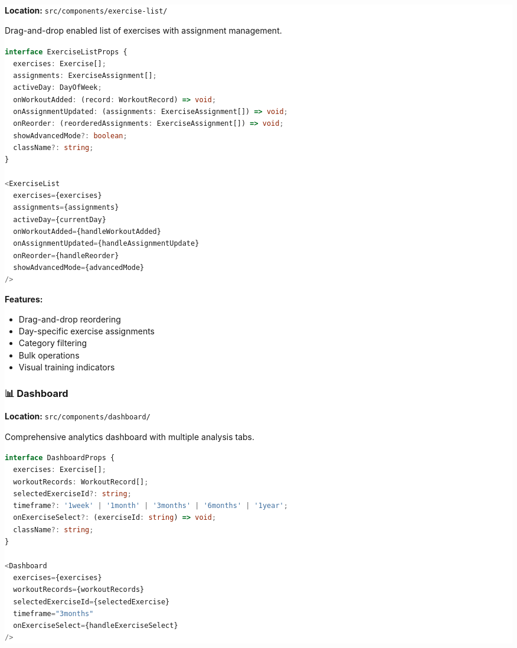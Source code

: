 **Location:** `src/components/exercise-list/`

Drag-and-drop enabled list of exercises with assignment management.

```typescript
interface ExerciseListProps {
  exercises: Exercise[];
  assignments: ExerciseAssignment[];
  activeDay: DayOfWeek;
  onWorkoutAdded: (record: WorkoutRecord) => void;
  onAssignmentUpdated: (assignments: ExerciseAssignment[]) => void;
  onReorder: (reorderedAssignments: ExerciseAssignment[]) => void;
  showAdvancedMode?: boolean;
  className?: string;
}

<ExerciseList
  exercises={exercises}
  assignments={assignments}
  activeDay={currentDay}
  onWorkoutAdded={handleWorkoutAdded}
  onAssignmentUpdated={handleAssignmentUpdate}
  onReorder={handleReorder}
  showAdvancedMode={advancedMode}
/>
```

**Features:**
- Drag-and-drop reordering
- Day-specific exercise assignments
- Category filtering
- Bulk operations
- Visual training indicators

### 📊 Dashboard

**Location:** `src/components/dashboard/`

Comprehensive analytics dashboard with multiple analysis tabs.

```typescript
interface DashboardProps {
  exercises: Exercise[];
  workoutRecords: WorkoutRecord[];
  selectedExerciseId?: string;
  timeframe?: '1week' | '1month' | '3months' | '6months' | '1year';
  onExerciseSelect?: (exerciseId: string) => void;
  className?: string;
}

<Dashboard
  exercises={exercises}
  workoutRecords={workoutRecords}
  selectedExerciseId={selectedExercise}
  timeframe="3months"
  onExerciseSelect={handleExerciseSelect}
/>
```
